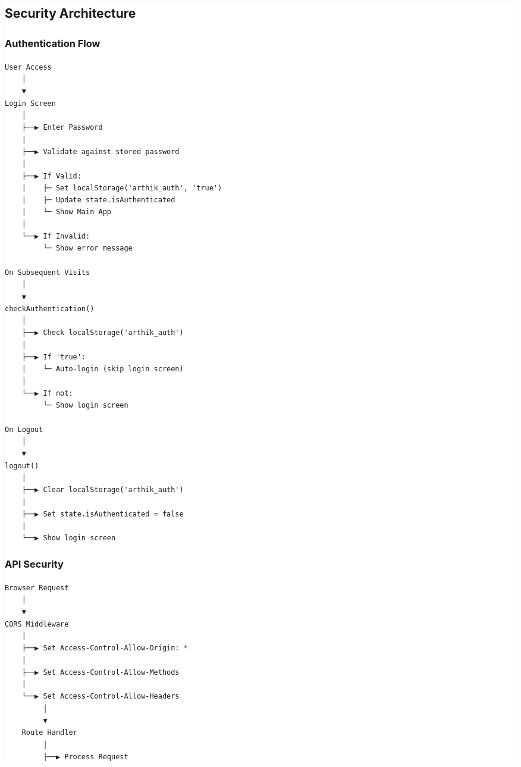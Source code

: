 ## Security Architecture

### Authentication Flow
```
User Access
    │
    ▼
Login Screen
    │
    ├──▶ Enter Password
    │
    ├──▶ Validate against stored password
    │
    ├──▶ If Valid:
    │    ├─ Set localStorage('arthik_auth', 'true')
    │    ├─ Update state.isAuthenticated
    │    └─ Show Main App
    │
    └──▶ If Invalid:
         └─ Show error message

On Subsequent Visits
    │
    ▼
checkAuthentication()
    │
    ├──▶ Check localStorage('arthik_auth')
    │
    ├──▶ If 'true':
    │    └─ Auto-login (skip login screen)
    │
    └──▶ If not:
         └─ Show login screen

On Logout
    │
    ▼
logout()
    │
    ├──▶ Clear localStorage('arthik_auth')
    │
    ├──▶ Set state.isAuthenticated = false
    │
    └──▶ Show login screen
```

### API Security
```
Browser Request
    │
    ▼
CORS Middleware
    │
    ├──▶ Set Access-Control-Allow-Origin: *
    │
    ├──▶ Set Access-Control-Allow-Methods
    │
    └──▶ Set Access-Control-Allow-Headers
         │
         ▼
    Route Handler
         │
         ├──▶ Process Request
```